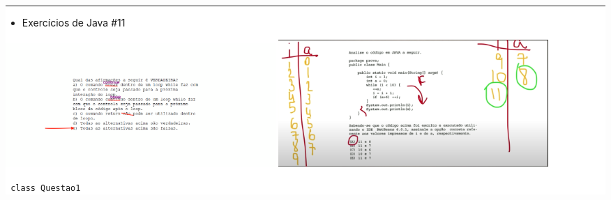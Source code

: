 
---

- Exercícios de Java #11

<img src="./img/aula11/aula11-01.png" width="45%">
<a href="#" target="_blank"></a>
<img src="./img/aula11/aula11-02.png" width="45%">
<a href="#" target="_blank"></a>

<code> class Questao1 </code>
